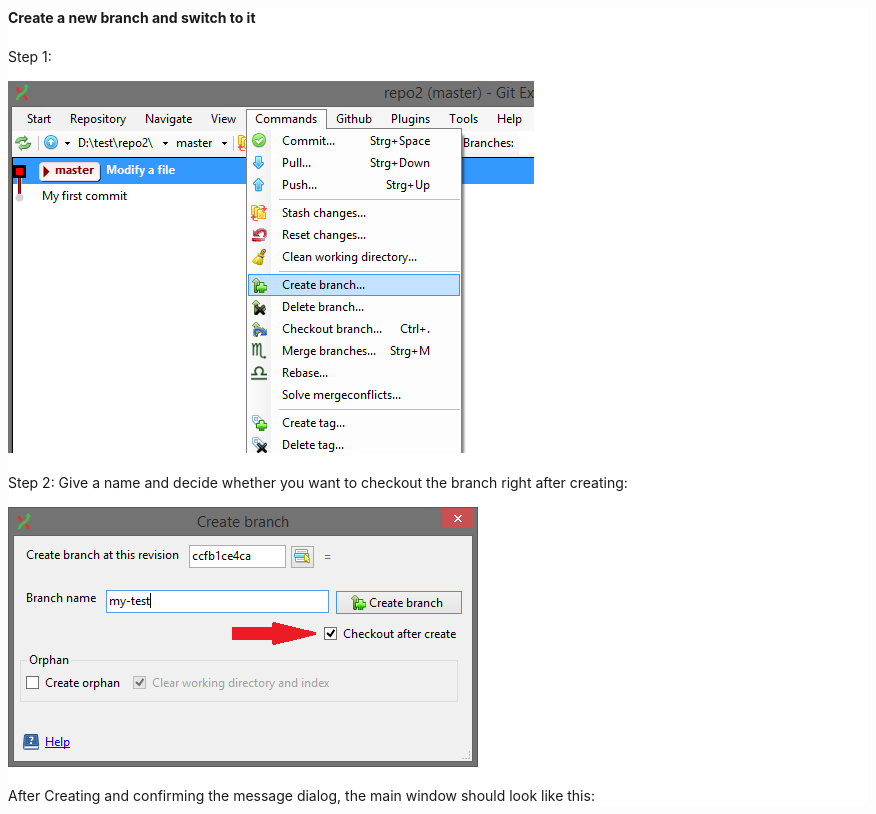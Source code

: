 #### Create a new branch and switch to it

Step 1:

![Select "Create branch" command](images/gitext-create-branch1.png)

Step 2: Give a name and decide whether you want to checkout the branch right after creating:

![Create branch dialog](images/gitext-create-branch2.png)

After Creating and confirming the message dialog, the main window should look like this:
